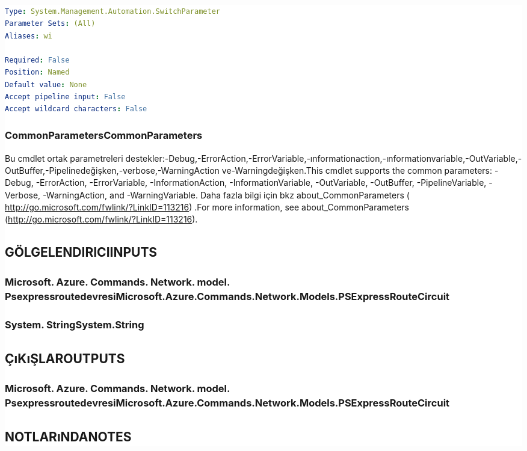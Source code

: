 ```yaml
Type: System.Management.Automation.SwitchParameter
Parameter Sets: (All)
Aliases: wi

Required: False
Position: Named
Default value: None
Accept pipeline input: False
Accept wildcard characters: False
```

### <span data-ttu-id="f8efa-136">CommonParameters</span><span class="sxs-lookup"><span data-stu-id="f8efa-136">CommonParameters</span></span>
<span data-ttu-id="f8efa-137">Bu cmdlet ortak parametreleri destekler:-Debug,-ErrorAction,-ErrorVariable,-ınformationaction,-ınformationvariable,-OutVariable,-OutBuffer,-Pipelinedeğişken,-verbose,-WarningAction ve-Warningdeğişken.</span><span class="sxs-lookup"><span data-stu-id="f8efa-137">This cmdlet supports the common parameters: -Debug, -ErrorAction, -ErrorVariable, -InformationAction, -InformationVariable, -OutVariable, -OutBuffer, -PipelineVariable, -Verbose, -WarningAction, and -WarningVariable.</span></span> <span data-ttu-id="f8efa-138">Daha fazla bilgi için bkz about_CommonParameters ( http://go.microsoft.com/fwlink/?LinkID=113216) .</span><span class="sxs-lookup"><span data-stu-id="f8efa-138">For more information, see about_CommonParameters (http://go.microsoft.com/fwlink/?LinkID=113216).</span></span>

## <span data-ttu-id="f8efa-139">GÖLGELENDIRICI</span><span class="sxs-lookup"><span data-stu-id="f8efa-139">INPUTS</span></span>

### <span data-ttu-id="f8efa-140">Microsoft. Azure. Commands. Network. model. Psexpressroutedevresi</span><span class="sxs-lookup"><span data-stu-id="f8efa-140">Microsoft.Azure.Commands.Network.Models.PSExpressRouteCircuit</span></span>

### <span data-ttu-id="f8efa-141">System. String</span><span class="sxs-lookup"><span data-stu-id="f8efa-141">System.String</span></span>

## <span data-ttu-id="f8efa-142">ÇıKıŞLAR</span><span class="sxs-lookup"><span data-stu-id="f8efa-142">OUTPUTS</span></span>

### <span data-ttu-id="f8efa-143">Microsoft. Azure. Commands. Network. model. Psexpressroutedevresi</span><span class="sxs-lookup"><span data-stu-id="f8efa-143">Microsoft.Azure.Commands.Network.Models.PSExpressRouteCircuit</span></span>

## <span data-ttu-id="f8efa-144">NOTLARıNDA</span><span class="sxs-lookup"><span data-stu-id="f8efa-144">NOTES</span></span>

